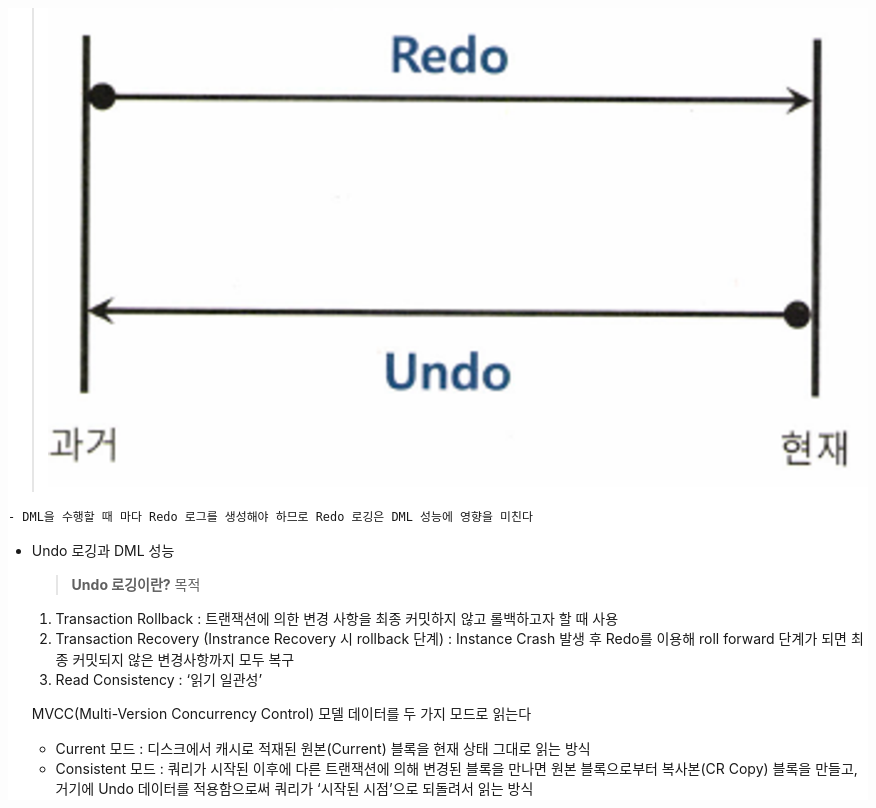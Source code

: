   > ![img_1.png](images/img_1.png)
  >
    - DML을 수행할 때 마다 Redo 로그를 생성해야 하므로 Redo 로깅은 DML 성능에 영향을 미친다
- Undo 로깅과 DML 성능

  > **Undo 로깅이란?**
  목적
    1. Transaction Rollback : 트랜잭션에 의한 변경 사항을 최종 커밋하지 않고 롤백하고자 할 때 사용
    2. Transaction Recovery (Instrance Recovery 시 rollback 단계) : Instance Crash 발생 후 Redo를 이용해 roll forward 단계가 되면 최종 커밋되지 않은 변경사항까지 모두 복구
    3. Read Consistency : ‘읽기 일관성’

  MVCC(Multi-Version Concurrency Control) 모델
  데이터를 두 가지 모드로 읽는다
    - Current 모드 : 디스크에서 캐시로 적재된 원본(Current) 블록을 현재 상태 그대로 읽는 방식
    - Consistent 모드 : 쿼리가 시작된 이후에 다른 트랜잭션에 의해 변경된 블록을 만나면 원본 블록으로부터 복사본(CR Copy) 블록을 만들고, 거기에 Undo 데이터를 적용함으로써 쿼리가 ‘시작된 시점’으로 되돌려서 읽는 방식
  >
  >